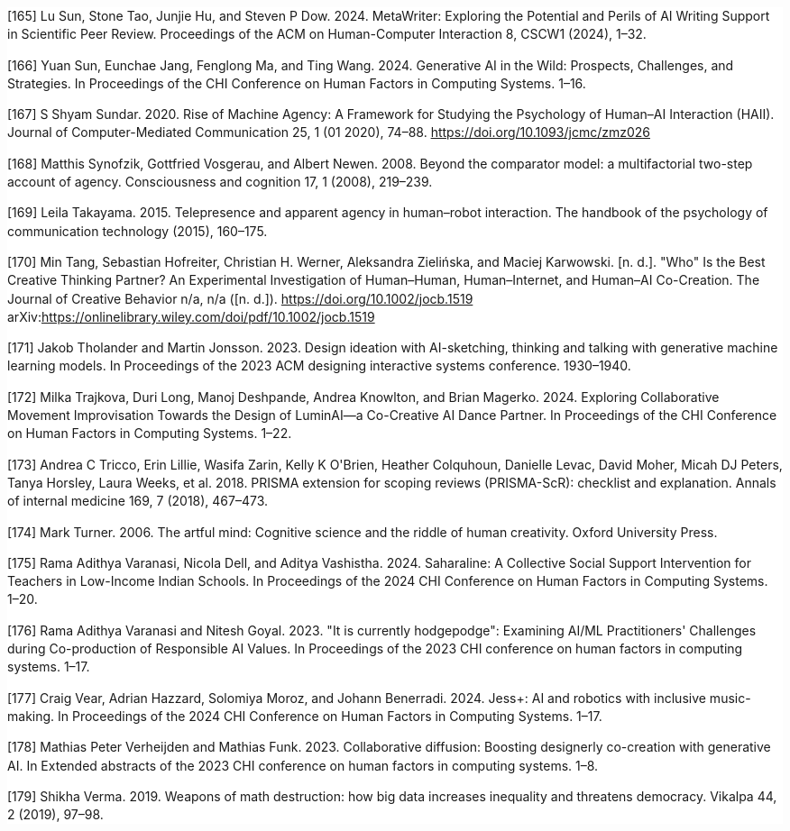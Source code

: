 [165] Lu Sun, Stone Tao, Junjie Hu, and Steven P Dow. 2024. MetaWriter: Exploring the Potential and Perils of AI Writing Support in Scientific Peer Review. Proceedings of the ACM on Human-Computer Interaction 8, CSCW1 (2024), 1–32.

[166] Yuan Sun, Eunchae Jang, Fenglong Ma, and Ting Wang. 2024. Generative AI in the Wild: Prospects, Challenges, and Strategies. In Proceedings of the CHI Conference on Human Factors in Computing Systems. 1–16.

[167] S Shyam Sundar. 2020. Rise of Machine Agency: A Framework for Studying the Psychology of Human–AI Interaction (HAII). Journal of Computer-Mediated Communication 25, 1 (01 2020), 74–88. https://doi.org/10.1093/jcmc/zmz026

[168] Matthis Synofzik, Gottfried Vosgerau, and Albert Newen. 2008. Beyond the comparator model: a multifactorial two-step account of agency. Consciousness and cognition 17, 1 (2008), 219–239.

[169] Leila Takayama. 2015. Telepresence and apparent agency in human–robot interaction. The handbook of the psychology of communication technology (2015), 160–175.

[170] Min Tang, Sebastian Hofreiter, Christian H. Werner, Aleksandra Zielińska, and Maciej Karwowski. [n. d.]. "Who" Is the Best Creative Thinking Partner? An Experimental Investigation of Human–Human, Human–Internet, and Human–AI Co-Creation. The Journal of Creative Behavior n/a, n/a ([n. d.]). https://doi.org/10.1002/jocb.1519 arXiv:https://onlinelibrary.wiley.com/doi/pdf/10.1002/jocb.1519

[171] Jakob Tholander and Martin Jonsson. 2023. Design ideation with AI-sketching, thinking and talking with generative machine learning models. In Proceedings of the 2023 ACM designing interactive systems conference. 1930–1940.

[172] Milka Trajkova, Duri Long, Manoj Deshpande, Andrea Knowlton, and Brian Magerko. 2024. Exploring Collaborative Movement Improvisation Towards the Design of LuminAI—a Co-Creative AI Dance Partner. In Proceedings of the CHI Conference on Human Factors in Computing Systems. 1–22.

[173] Andrea C Tricco, Erin Lillie, Wasifa Zarin, Kelly K O'Brien, Heather Colquhoun, Danielle Levac, David Moher, Micah DJ Peters, Tanya Horsley, Laura Weeks, et al. 2018. PRISMA extension for scoping reviews (PRISMA-ScR): checklist and explanation. Annals of internal medicine 169, 7 (2018), 467–473.

[174] Mark Turner. 2006. The artful mind: Cognitive science and the riddle of human creativity. Oxford University Press.

[175] Rama Adithya Varanasi, Nicola Dell, and Aditya Vashistha. 2024. Saharaline: A Collective Social Support Intervention for Teachers in Low-Income Indian Schools. In Proceedings of the 2024 CHI Conference on Human Factors in Computing Systems. 1–20.

[176] Rama Adithya Varanasi and Nitesh Goyal. 2023. "It is currently hodgepodge": Examining AI/ML Practitioners' Challenges during Co-production of Responsible AI Values. In Proceedings of the 2023 CHI conference on human factors in computing systems. 1–17.

[177] Craig Vear, Adrian Hazzard, Solomiya Moroz, and Johann Benerradi. 2024. Jess+: AI and robotics with inclusive music-making. In Proceedings of the 2024 CHI Conference on Human Factors in Computing Systems. 1–17.

[178] Mathias Peter Verheijden and Mathias Funk. 2023. Collaborative diffusion: Boosting designerly co-creation with generative AI. In Extended abstracts of the 2023 CHI conference on human factors in computing systems. 1–8.

[179] Shikha Verma. 2019. Weapons of math destruction: how big data increases inequality and threatens democracy. Vikalpa 44, 2 (2019), 97–98.
